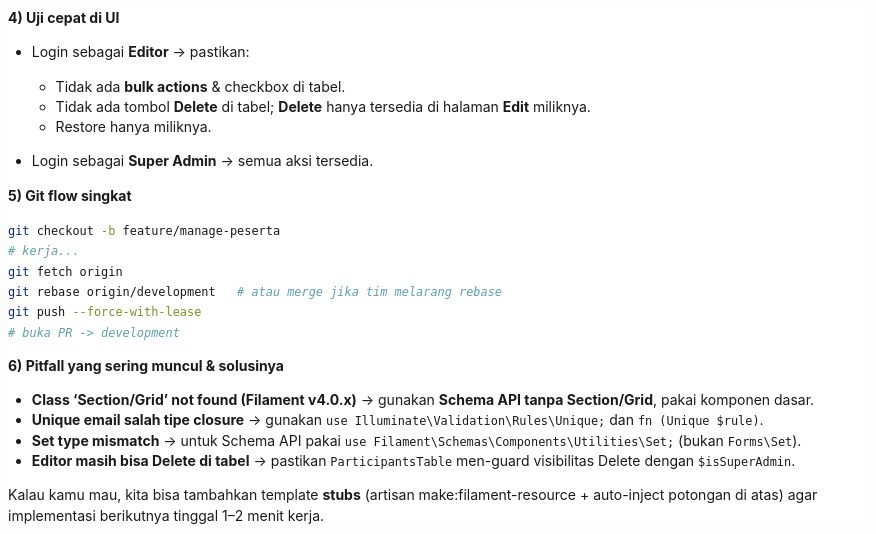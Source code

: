 **4) Uji cepat di UI**

* Login sebagai **Editor** → pastikan:

  * Tidak ada **bulk actions** & checkbox di tabel.
  * Tidak ada tombol **Delete** di tabel; **Delete** hanya tersedia di halaman **Edit** miliknya.
  * Restore hanya miliknya.
* Login sebagai **Super Admin** → semua aksi tersedia.

**5) Git flow singkat**

```bash
git checkout -b feature/manage-peserta
# kerja...
git fetch origin
git rebase origin/development   # atau merge jika tim melarang rebase
git push --force-with-lease
# buka PR -> development
```

**6) Pitfall yang sering muncul & solusinya**

* **Class ‘Section/Grid’ not found (Filament v4.0.x)** → gunakan **Schema API tanpa Section/Grid**, pakai komponen dasar.
* **Unique email salah tipe closure** → gunakan `use Illuminate\Validation\Rules\Unique;` dan `fn (Unique $rule)`.
* **Set type mismatch** → untuk Schema API pakai `use Filament\Schemas\Components\Utilities\Set;` (bukan `Forms\Set`).
* **Editor masih bisa Delete di tabel** → pastikan `ParticipantsTable` men-guard visibilitas Delete dengan `$isSuperAdmin`.

Kalau kamu mau, kita bisa tambahkan template **stubs** (artisan make\:filament-resource + auto-inject potongan di atas) agar implementasi berikutnya tinggal 1–2 menit kerja.
